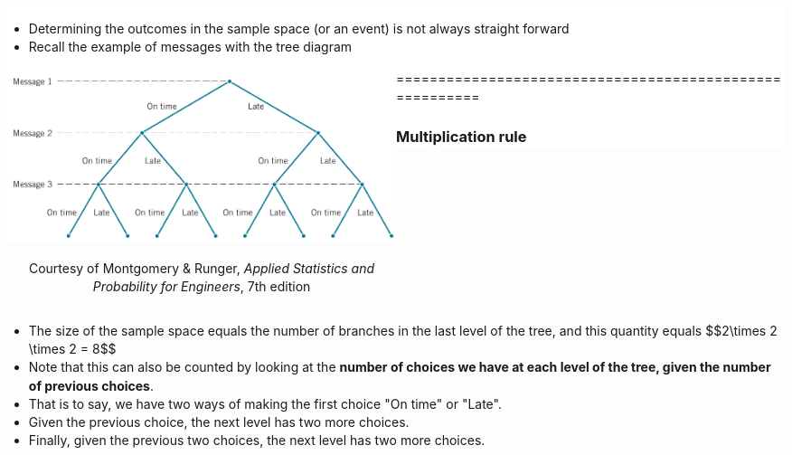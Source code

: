 <div style="float:left; width:100%"> 
<ul>
<li> Determining the outcomes in the sample space (or an event) is not always straight forward
</li>
<li>Recall the example of messages with the tree diagram
</li>
</ul>
</div>
<div style="float:left; width:50%; text-align:center" class="fragment">
<img src="tree_diagram.png" style="width:100%" alt="Tree diagram for three messages">
<p style="text-align:center">
Courtesy of Montgomery & Runger, <em>Applied Statistics and Probability for Engineers</em>, 7th edition
</p>
</div>
<div style="float:left; width:100%">
<ul>
<li>The size of the sample space equals the number of branches in
the last level of the tree, and this quantity equals $$2\times 2 \times 2 = 8$$
</li>
<li>Note that this can also be counted by looking at the <strong>number of choices we have at each level of the tree, given the number of previous choices</strong>.</li>
<li>That is to say, we have two ways of making the first choice "On time" or "Late".</li>
<li>Given the previous choice, the next level has two more choices.</li>
<li>Finally, given the previous two choices, the next level has two more choices.</li>
</ul>
</div>


========================================================
### Multiplication rule

